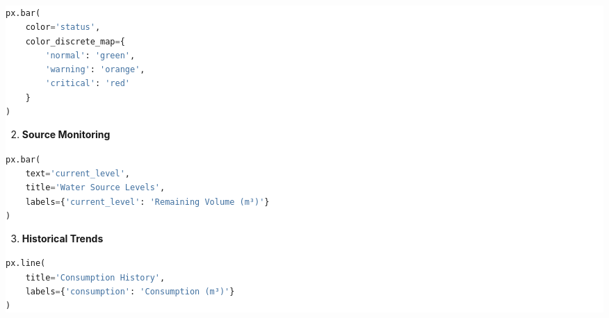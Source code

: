```python
px.bar(
    color='status',
    color_discrete_map={
        'normal': 'green',
        'warning': 'orange',
        'critical': 'red'
    }
)
```
2. **Source Monitoring**
```python
px.bar(
    text='current_level',
    title='Water Source Levels',
    labels={'current_level': 'Remaining Volume (m³)'}
)
```
3. **Historical Trends**
```python
px.line(
    title='Consumption History',
    labels={'consumption': 'Consumption (m³)'}
)
```
